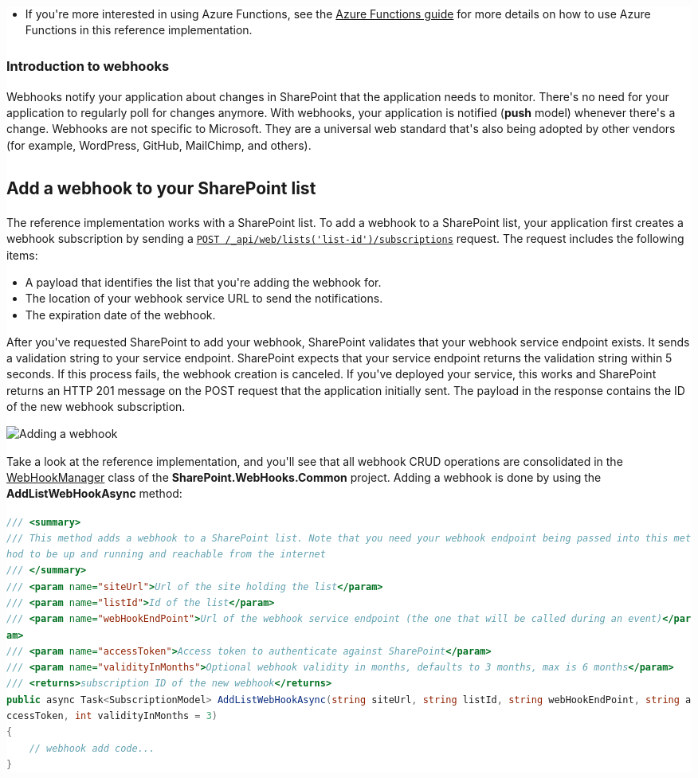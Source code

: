 - If you're more interested in using Azure Functions, see the [Azure Functions guide](https://github.com/SharePoint/sp-dev-samples/blob/master/Samples/WebHooks.List.AzureAD/azure%20functions%20guide.md) for more details on how to use Azure Functions in this reference implementation.

### Introduction to webhooks

Webhooks notify your application about changes in SharePoint that the application needs to monitor. There's no need for your application to regularly poll for changes anymore. With webhooks, your application is notified (**push** model) whenever there's a change. Webhooks are not specific to Microsoft. They are a universal web standard that's also being adopted by other vendors (for example, WordPress, GitHub, MailChimp, and others).

## Add a webhook to your SharePoint list

The reference implementation works with a SharePoint list. To add a webhook to a SharePoint list, your application first creates a webhook subscription by sending a [`POST /_api/web/lists('list-id')/subscriptions`](./lists/create-subscription.md) request. The request includes the following items:

* A payload that identifies the list that you're adding the webhook for.
* The location of your webhook service URL to send the notifications.
* The expiration date of the webhook. 

After you've requested SharePoint to add your webhook, SharePoint validates that your webhook service endpoint exists. It sends a validation string to your service endpoint. SharePoint expects that your service endpoint returns the validation string within 5 seconds. If this process fails, the webhook creation is canceled. If you've deployed your service, this works and SharePoint returns an HTTP 201 message on the POST request that the application initially sent. The payload in the response contains the ID of the new webhook subscription.

![Adding a webhook](../../images/webhook-sample-add-process.png)

Take a look at the reference implementation, and you'll see that all webhook CRUD operations are consolidated in the [WebHookManager](https://github.com/SharePoint/sp-dev-samples/blob/master/Samples/WebHooks.List/SharePoint.WebHooks.Common/WebHookManager.cs) class of the **SharePoint.WebHooks.Common** project. Adding a webhook is done by using the **AddListWebHookAsync** method:

```cs
/// <summary>
/// This method adds a webhook to a SharePoint list. Note that you need your webhook endpoint being passed into this method to be up and running and reachable from the internet
/// </summary>
/// <param name="siteUrl">Url of the site holding the list</param>
/// <param name="listId">Id of the list</param>
/// <param name="webHookEndPoint">Url of the webhook service endpoint (the one that will be called during an event)</param>
/// <param name="accessToken">Access token to authenticate against SharePoint</param>
/// <param name="validityInMonths">Optional webhook validity in months, defaults to 3 months, max is 6 months</param>
/// <returns>subscription ID of the new webhook</returns>
public async Task<SubscriptionModel> AddListWebHookAsync(string siteUrl, string listId, string webHookEndPoint, string accessToken, int validityInMonths = 3)
{
    // webhook add code...
}
```
